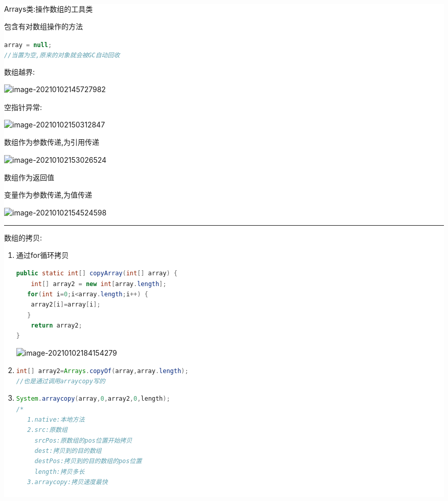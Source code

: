   Arrays类:操作数组的工具类
  
  包含有对数组操作的方法
  
  ```java
  array = null;
  //当置为空,原来的对象就会被GC自动回收
  ```
  
  
  
  数组越界:
  
  ![image-20210102145727982](C:\Users\Administrator\AppData\Roaming\Typora\typora-user-images\image-20210102145727982.png)
  
  空指针异常:
  
  <img src="C:\Users\Administrator\AppData\Roaming\Typora\typora-user-images\image-20210102150312847.png" alt="image-20210102150312847"  />
  
  数组作为参数传递,为引用传递
  
  ![image-20210102153026524](C:\Users\Administrator\AppData\Roaming\Typora\typora-user-images\image-20210102153026524.png)
  
  数组作为返回值	
  
  变量作为参数传递,为值传递
  
  ![image-20210102154524598](C:\Users\Administrator\AppData\Roaming\Typora\typora-user-images\image-20210102154524598.png)
  
  ***
  
  数组的拷贝:
  
  1. 通过for循环拷贝
  
     ```java
     public static int[] copyArray(int[] array) {
         int[] array2 = new int[array.length];
     	for(int i=0;i<array.length;i++) {
         array2[i]=array[i];
     	}
         return array2;
     }
     ```
  
     ![image-20210102184154279](C:\Users\Administrator\AppData\Roaming\Typora\typora-user-images\image-20210102184154279.png)
  
  2. ```java
     int[] array2=Arrays.copyOf(array,array.length);
     //也是通过调用arraycopy写的
     ```
  
  3. ```java
     System.arraycopy(array,0,array2,0,length);
     /*
     	1.native:本地方法
     	2.src:原数组
     	  srcPos:原数组的pos位置开始拷贝
     	  dest:拷贝到的目的数组
     	  destPos:拷贝到的目的数组的pos位置
     	  length:拷贝多长
     	3.arraycopy:拷贝速度最快
     	